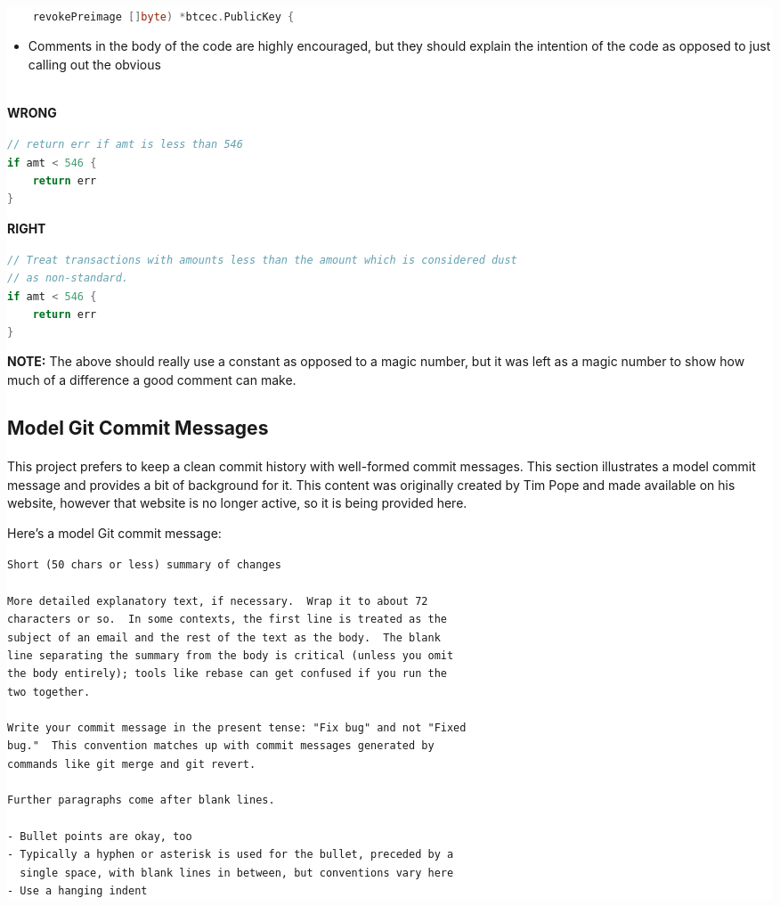 ```go
	revokePreimage []byte) *btcec.PublicKey {
```
- Comments in the body of the code are highly encouraged, but they should
  explain the intention of the code as opposed to just calling out the
  obvious<br /><br />

**WRONG**
```go
// return err if amt is less than 546
if amt < 546 {
	return err
}
```
**RIGHT**
```go
// Treat transactions with amounts less than the amount which is considered dust
// as non-standard.
if amt < 546 {
	return err
}
```
**NOTE:** The above should really use a constant as opposed to a magic number,
but it was left as a magic number to show how much of a difference a good
comment can make.

## Model Git Commit Messages

This project prefers to keep a clean commit history with well-formed commit
messages.  This section illustrates a model commit message and provides a bit
of background for it.  This content was originally created by Tim Pope and made
available on his website, however that website is no longer active, so it is
being provided here.

Here’s a model Git commit message:

```text
Short (50 chars or less) summary of changes

More detailed explanatory text, if necessary.  Wrap it to about 72
characters or so.  In some contexts, the first line is treated as the
subject of an email and the rest of the text as the body.  The blank
line separating the summary from the body is critical (unless you omit
the body entirely); tools like rebase can get confused if you run the
two together.

Write your commit message in the present tense: "Fix bug" and not "Fixed
bug."  This convention matches up with commit messages generated by
commands like git merge and git revert.

Further paragraphs come after blank lines.

- Bullet points are okay, too
- Typically a hyphen or asterisk is used for the bullet, preceded by a
  single space, with blank lines in between, but conventions vary here
- Use a hanging indent
```
